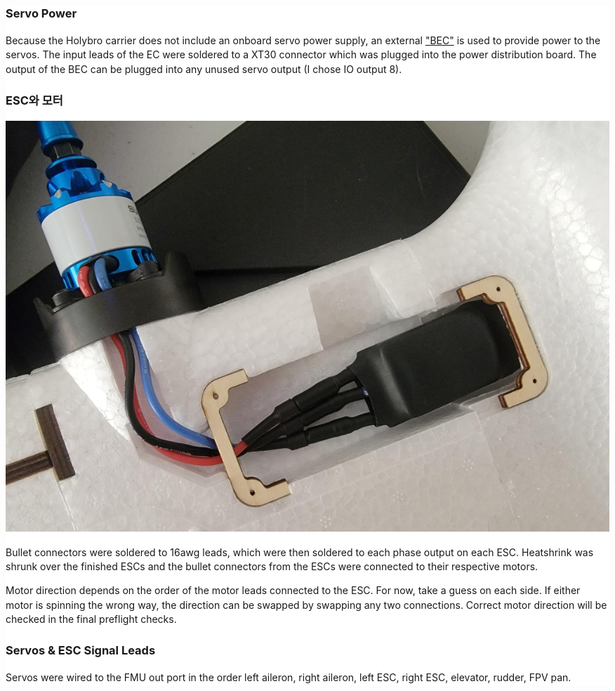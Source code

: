 
### Servo Power

Because the Holybro carrier does not include an onboard servo power supply, an external ["BEC"](https://en.wikipedia.org/wiki/Battery_eliminator_circuit) is used to provide power to the servos. The input leads of the EC were soldered to a XT30 connector which was plugged into the power distribution board. The output of the BEC can be plugged into any unused servo output (I chose IO output 8).

### ESC와 모터

![Esc and motor](../../assets/airframes/fw/reptile_dragon_2/esc_motor.jpg)

Bullet connectors were soldered to 16awg leads, which were then soldered to each phase output on each ESC. Heatshrink was shrunk over the finished ESCs and the bullet connectors from the ESCs were connected to their respective motors.

Motor direction depends on the order of the motor leads connected to the ESC. For now, take a guess on each side. If either motor is spinning the wrong way, the direction can be swapped by swapping any two connections. Correct motor direction will be checked in the final preflight checks.

### Servos & ESC Signal Leads

Servos were wired to the FMU out port in the order left aileron, right aileron, left ESC, right ESC, elevator, rudder, FPV pan.
